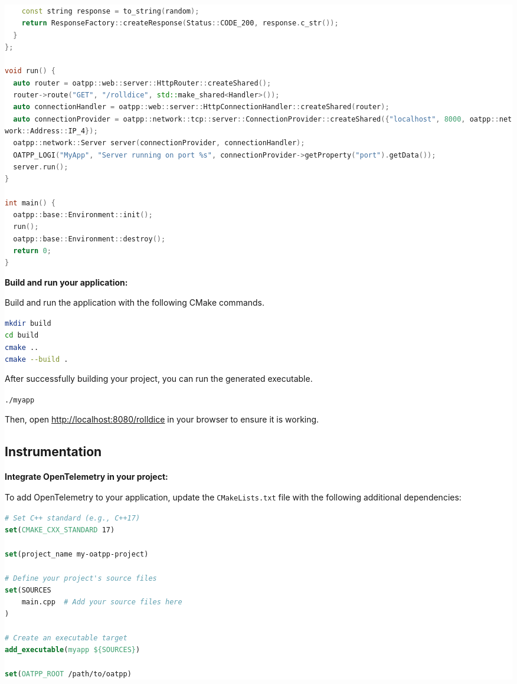 ```cpp
    const string response = to_string(random); 
    return ResponseFactory::createResponse(Status::CODE_200, response.c_str());
  }
};

void run() {
  auto router = oatpp::web::server::HttpRouter::createShared();
  router->route("GET", "/rolldice", std::make_shared<Handler>());
  auto connectionHandler = oatpp::web::server::HttpConnectionHandler::createShared(router);
  auto connectionProvider = oatpp::network::tcp::server::ConnectionProvider::createShared({"localhost", 8000, oatpp::network::Address::IP_4});
  oatpp::network::Server server(connectionProvider, connectionHandler);
  OATPP_LOGI("MyApp", "Server running on port %s", connectionProvider->getProperty("port").getData());
  server.run();
}

int main() {
  oatpp::base::Environment::init();
  run();
  oatpp::base::Environment::destroy();
  return 0;
}

```
**Build and run your application:**

Build and run the application with the following CMake commands.

```bash
mkdir build
cd build 
cmake ..
cmake --build .
```

After successfully building your project, you can run the generated executable.

```bash
./myapp
```

Then, open <http://localhost:8080/rolldice> in your browser to ensure it is working.


## Instrumentation 

**Integrate OpenTelemetry in your project:**

To add OpenTelemetry to your application, update the `CMakeLists.txt` file with the
following additional dependencies: 

```cmake
# Set C++ standard (e.g., C++17)
set(CMAKE_CXX_STANDARD 17)

set(project_name my-oatpp-project)

# Define your project's source files
set(SOURCES
    main.cpp  # Add your source files here
)

# Create an executable target
add_executable(myapp ${SOURCES})

set(OATPP_ROOT /path/to/oatpp)
```